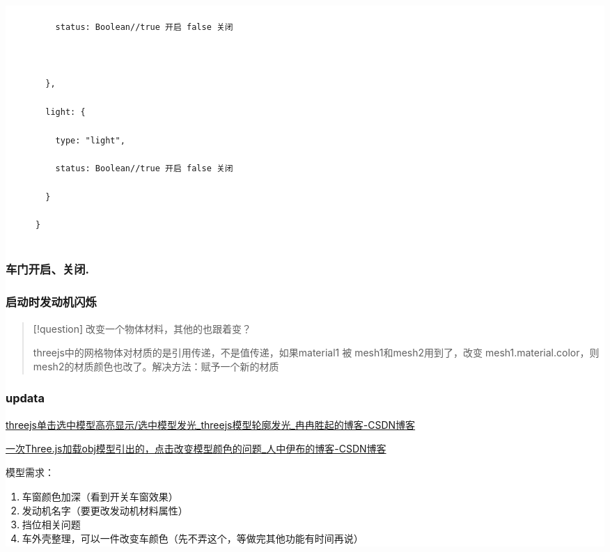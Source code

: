 ```

          status: Boolean//true 开启 false 关闭

  

        },

        light: {

          type: "light",

          status: Boolean//true 开启 false 关闭

        }

      }
      
```

### 车门开启、关闭. 
### 启动时发动机闪烁

>[!question] 改变一个物体材料，其他的也跟着变？
>
>threejs中的网格物体对材质的是引用传递，不是值传递，如果material1 被 mesh1和mesh2用到了，改变 mesh1.material.color，则mesh2的材质颜色也改了。解决方法：赋予一个新的材质


### updata
[threejs单击选中模型高亮显示/选中模型发光_threejs模型轮廓发光_冉冉胜起的博客-CSDN博客](https://blog.csdn.net/qq_15023917/article/details/114366480)



[一次Three.js加载obj模型引出的，点击改变模型颜色的问题_人中伊布的博客-CSDN博客](https://blog.csdn.net/darkproc/article/details/80015901)

模型需求：
1. 车窗颜色加深（看到开关车窗效果）
2. 发动机名字（要更改发动机材料属性）
3. 挡位相关问题
4. 车外壳整理，可以一件改变车颜色（先不弄这个，等做完其他功能有时间再说）